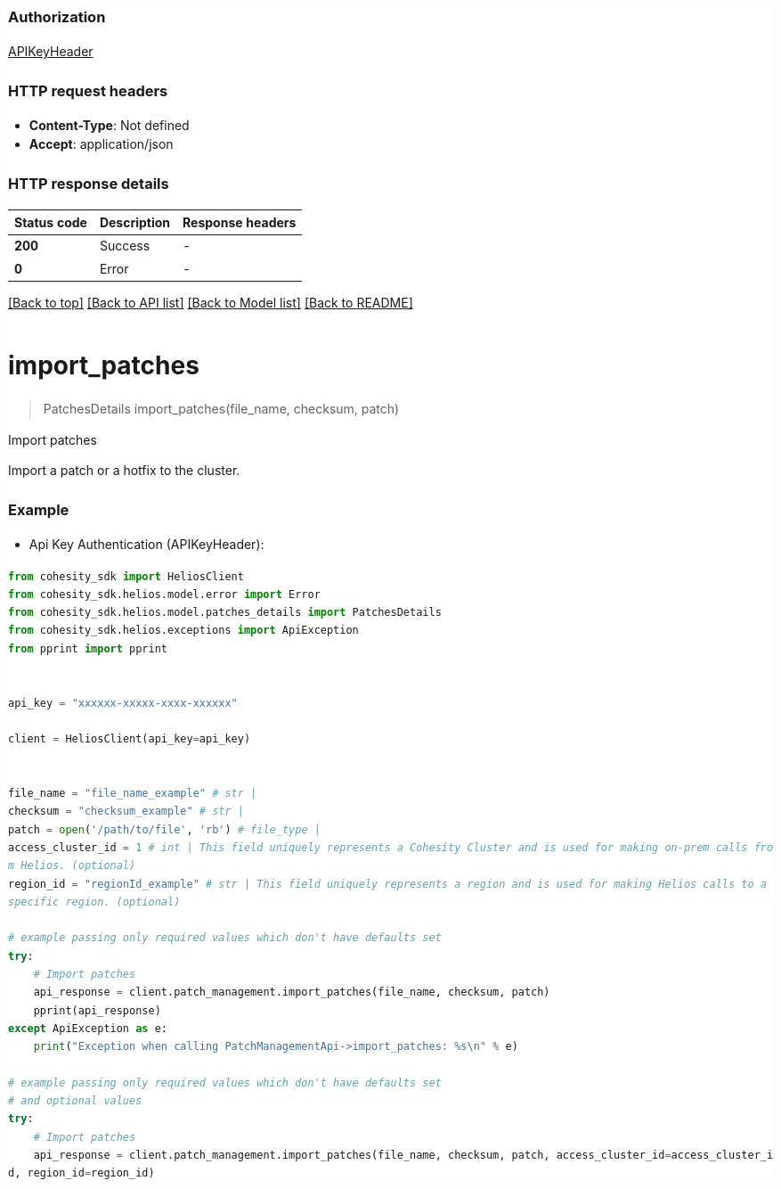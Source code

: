### Authorization

[APIKeyHeader](../README.md#APIKeyHeader)

### HTTP request headers

 - **Content-Type**: Not defined
 - **Accept**: application/json


### HTTP response details
| Status code | Description | Response headers |
|-------------|-------------|------------------|
**200** | Success |  -  |
**0** | Error |  -  |

[[Back to top]](#) [[Back to API list]](../README.md#documentation-for-api-endpoints) [[Back to Model list]](../README.md#documentation-for-models) [[Back to README]](../README.md)

# **import_patches**
> PatchesDetails import_patches(file_name, checksum, patch)

Import patches

Import a patch or a hotfix to the cluster.

### Example

* Api Key Authentication (APIKeyHeader):
```python
from cohesity_sdk import HeliosClient
from cohesity_sdk.helios.model.error import Error
from cohesity_sdk.helios.model.patches_details import PatchesDetails
from cohesity_sdk.helios.exceptions import ApiException
from pprint import pprint


api_key = "xxxxxx-xxxxx-xxxx-xxxxxx"

client = HeliosClient(api_key=api_key)


file_name = "file_name_example" # str | 
checksum = "checksum_example" # str | 
patch = open('/path/to/file', 'rb') # file_type | 
access_cluster_id = 1 # int | This field uniquely represents a Cohesity Cluster and is used for making on-prem calls from Helios. (optional)
region_id = "regionId_example" # str | This field uniquely represents a region and is used for making Helios calls to a specific region. (optional)

# example passing only required values which don't have defaults set
try:
	# Import patches
	api_response = client.patch_management.import_patches(file_name, checksum, patch)
	pprint(api_response)
except ApiException as e:
	print("Exception when calling PatchManagementApi->import_patches: %s\n" % e)

# example passing only required values which don't have defaults set
# and optional values
try:
	# Import patches
	api_response = client.patch_management.import_patches(file_name, checksum, patch, access_cluster_id=access_cluster_id, region_id=region_id)
```